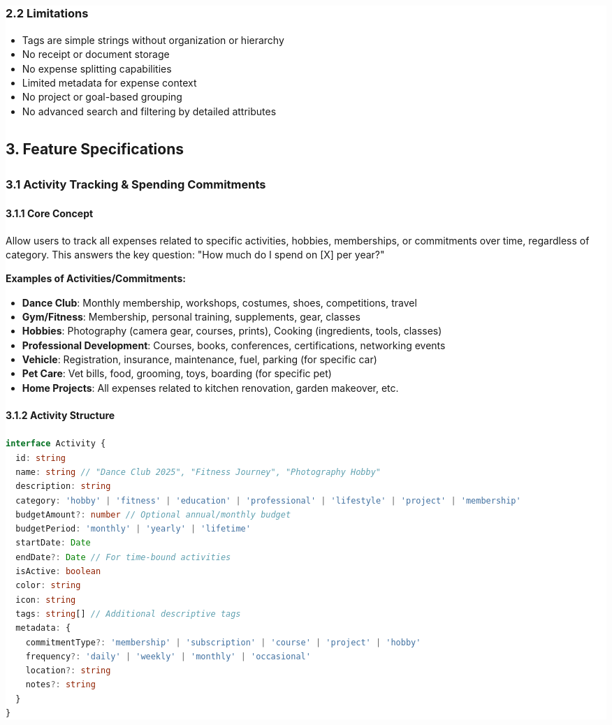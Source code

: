 ### 2.2 Limitations
- Tags are simple strings without organization or hierarchy
- No receipt or document storage
- No expense splitting capabilities
- Limited metadata for expense context
- No project or goal-based grouping
- No advanced search and filtering by detailed attributes

## 3. Feature Specifications

### 3.1 Activity Tracking & Spending Commitments

#### 3.1.1 Core Concept
Allow users to track all expenses related to specific activities, hobbies, memberships, or commitments over time, regardless of category. This answers the key question: "How much do I spend on [X] per year?"

**Examples of Activities/Commitments:**
- **Dance Club**: Monthly membership, workshops, costumes, shoes, competitions, travel
- **Gym/Fitness**: Membership, personal training, supplements, gear, classes
- **Hobbies**: Photography (camera gear, courses, prints), Cooking (ingredients, tools, classes)
- **Professional Development**: Courses, books, conferences, certifications, networking events
- **Vehicle**: Registration, insurance, maintenance, fuel, parking (for specific car)
- **Pet Care**: Vet bills, food, grooming, toys, boarding (for specific pet)
- **Home Projects**: All expenses related to kitchen renovation, garden makeover, etc.

#### 3.1.2 Activity Structure
```typescript
interface Activity {
  id: string
  name: string // "Dance Club 2025", "Fitness Journey", "Photography Hobby"
  description: string
  category: 'hobby' | 'fitness' | 'education' | 'professional' | 'lifestyle' | 'project' | 'membership'
  budgetAmount?: number // Optional annual/monthly budget
  budgetPeriod: 'monthly' | 'yearly' | 'lifetime'
  startDate: Date
  endDate?: Date // For time-bound activities
  isActive: boolean
  color: string
  icon: string
  tags: string[] // Additional descriptive tags
  metadata: {
    commitmentType?: 'membership' | 'subscription' | 'course' | 'project' | 'hobby'
    frequency?: 'daily' | 'weekly' | 'monthly' | 'occasional'
    location?: string
    notes?: string
  }
}
```
